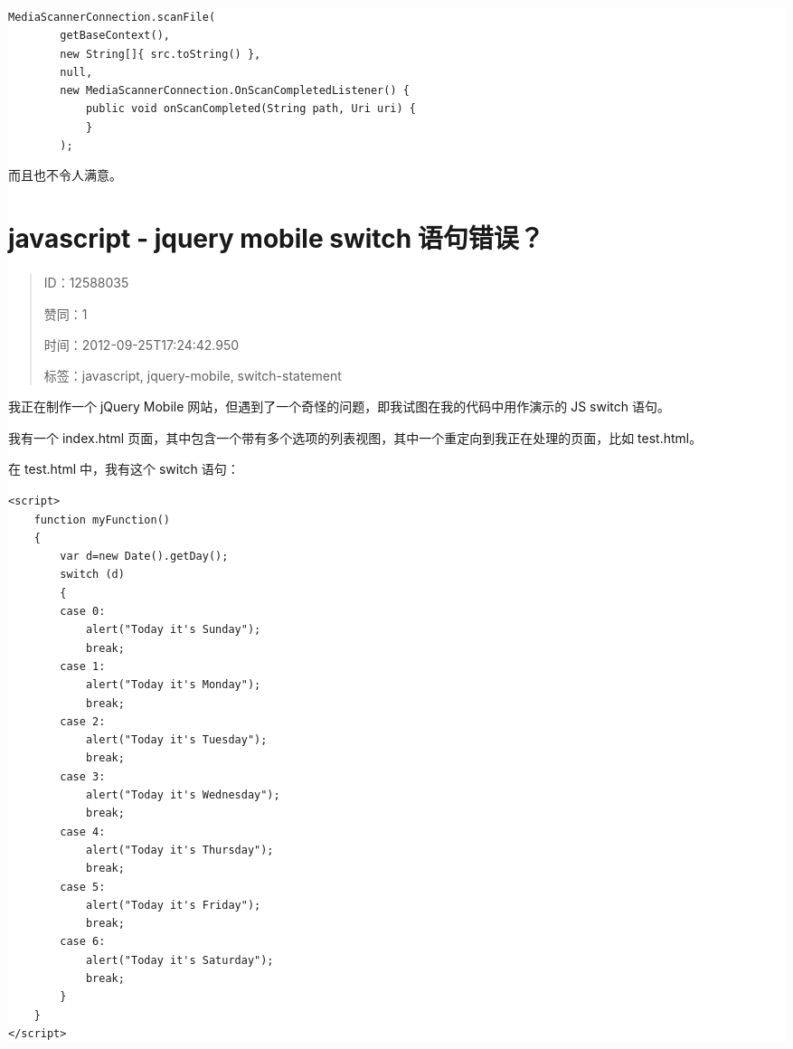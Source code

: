```
MediaScannerConnection.scanFile(
        getBaseContext(),
        new String[]{ src.toString() },
        null,
        new MediaScannerConnection.OnScanCompletedListener() {
            public void onScanCompleted(String path, Uri uri) {
            }
        ); 
```

而且也不令人满意。

# javascript - jquery mobile switch 语句错误？

> ID：12588035
> 
> 赞同：1
> 
> 时间：2012-09-25T17:24:42.950
> 
> 标签：javascript, jquery-mobile, switch-statement

我正在制作一个 jQuery Mobile 网站，但遇到了一个奇怪的问题，即我试图在我的代码中用作演示的 JS switch 语句。

我有一个 index.html 页面，其中包含一个带有多个选项的列表视图，其中一个重定向到我正在处理的页面，比如 test.html。

在 test.html 中，我有这个 switch 语句：

```
<script>
    function myFunction()
    {
        var d=new Date().getDay();
        switch (d)
        {
        case 0:
            alert("Today it's Sunday");
            break;
        case 1:
            alert("Today it's Monday");
            break;
        case 2:
            alert("Today it's Tuesday");
            break;
        case 3:
            alert("Today it's Wednesday");
            break;
        case 4:
            alert("Today it's Thursday");
            break;
        case 5:
            alert("Today it's Friday");
            break;
        case 6:
            alert("Today it's Saturday");
            break;
        }
    }
</script> 
```
